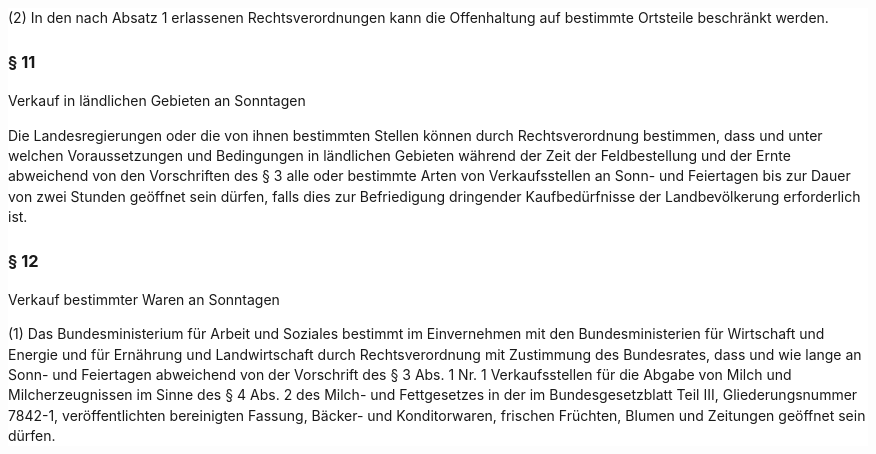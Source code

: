 </div>

<div class="jurAbsatz">

(2) In den nach Absatz 1 erlassenen Rechtsverordnungen kann die
Offenhaltung auf bestimmte Ortsteile beschränkt werden.

</div>

</div>

</div>

</div>

<span id="BJNR008750956BJNE001804308.html"></span>

### § 11  
Verkauf in ländlichen Gebieten an Sonntagen

<div>

<div class="jnhtml">

<div>

<div class="jurAbsatz">

Die Landesregierungen oder die von ihnen bestimmten Stellen können durch
Rechtsverordnung bestimmen, dass und unter welchen Voraussetzungen und
Bedingungen in ländlichen Gebieten während der Zeit der Feldbestellung
und der Ernte abweichend von den Vorschriften des § 3 alle oder
bestimmte Arten von Verkaufsstellen an Sonn- und Feiertagen bis zur
Dauer von zwei Stunden geöffnet sein dürfen, falls dies zur Befriedigung
dringender Kaufbedürfnisse der Landbevölkerung erforderlich ist.

</div>

</div>

</div>

</div>

<span id="BJNR008750956BJNE001906119.html"></span>

### § 12  
Verkauf bestimmter Waren an Sonntagen

<div>

<div class="jnhtml">

<div>

<div class="jurAbsatz">

(1) Das Bundesministerium für Arbeit und Soziales bestimmt im
Einvernehmen mit den Bundesministerien für Wirtschaft und Energie und
für Ernährung und Landwirtschaft durch Rechtsverordnung mit Zustimmung
des Bundesrates, dass und wie lange an Sonn- und Feiertagen abweichend
von der Vorschrift des § 3 Abs. 1 Nr. 1 Verkaufsstellen für die Abgabe
von Milch und Milcherzeugnissen im Sinne des § 4 Abs. 2 des Milch- und
Fettgesetzes in der im Bundesgesetzblatt Teil III, Gliederungsnummer
7842-1, veröffentlichten bereinigten Fassung, Bäcker- und Konditorwaren,
frischen Früchten, Blumen und Zeitungen geöffnet sein dürfen.
